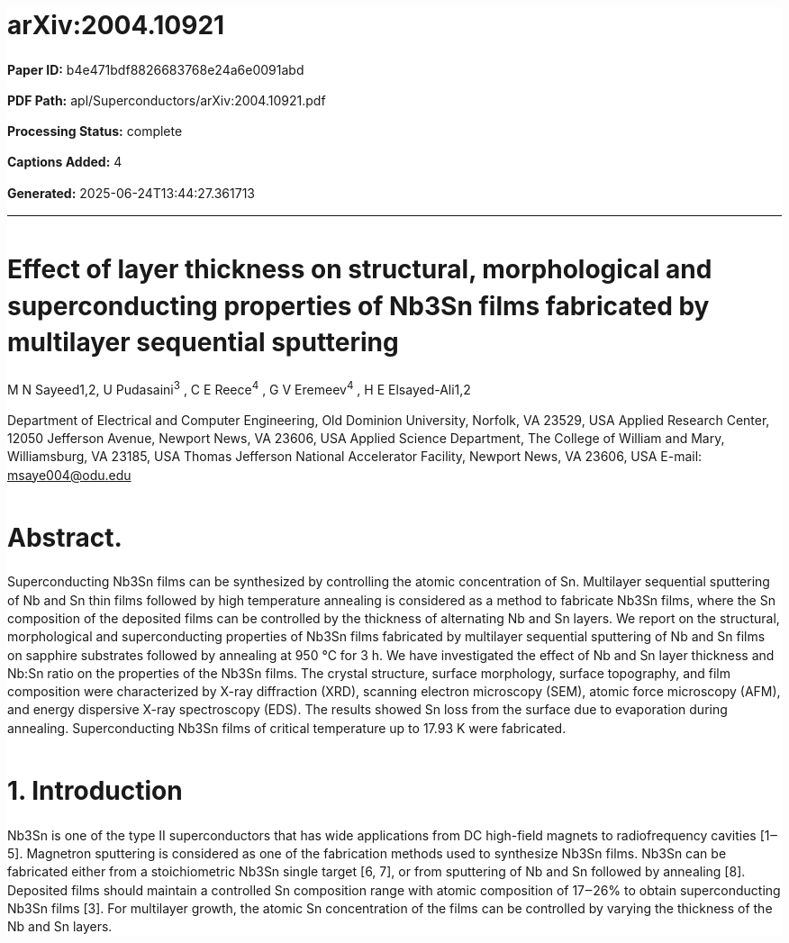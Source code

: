 # arXiv:2004.10921

**Paper ID:** b4e471bdf8826683768e24a6e0091abd

**PDF Path:** apl/Superconductors/arXiv:2004.10921.pdf

**Processing Status:** complete

**Captions Added:** 4

**Generated:** 2025-06-24T13:44:27.361713

---

# **Effect of layer thickness on structural, morphological and superconducting properties of Nb3Sn films fabricated by multilayer sequential sputtering**

M N Sayeed1,2, U Pudasaini<sup>3</sup> , C E Reece<sup>4</sup> , G V Eremeev<sup>4</sup> , H E Elsayed-Ali1,2

Department of Electrical and Computer Engineering, Old Dominion University, Norfolk, VA 23529, USA Applied Research Center, 12050 Jefferson Avenue, Newport News, VA 23606, USA Applied Science Department, The College of William and Mary, Williamsburg, VA 23185, USA Thomas Jefferson National Accelerator Facility, Newport News, VA 23606, USA E-mail: [msaye004@odu.edu](mailto:msaye004@odu.edu)

# **Abstract**.

Superconducting Nb3Sn films can be synthesized by controlling the atomic concentration of Sn. Multilayer sequential sputtering of Nb and Sn thin films followed by high temperature annealing is considered as a method to fabricate Nb3Sn films, where the Sn composition of the deposited films can be controlled by the thickness of alternating Nb and Sn layers. We report on the structural, morphological and superconducting properties of Nb3Sn films fabricated by multilayer sequential sputtering of Nb and Sn films on sapphire substrates followed by annealing at 950 °C for 3 h. We have investigated the effect of Nb and Sn layer thickness and Nb:Sn ratio on the properties of the Nb3Sn films. The crystal structure, surface morphology, surface topography, and film composition were characterized by X-ray diffraction (XRD), scanning electron microscopy (SEM), atomic force microscopy (AFM), and energy dispersive X-ray spectroscopy (EDS). The results showed Sn loss from the surface due to evaporation during annealing. Superconducting Nb3Sn films of critical temperature up to 17.93 K were fabricated.

# **1. Introduction**

Nb3Sn is one of the type II superconductors that has wide applications from DC high-field magnets to radiofrequency cavities [1‒5]. Magnetron sputtering is considered as one of the fabrication methods used to synthesize Nb3Sn films. Nb3Sn can be fabricated either from a stoichiometric Nb3Sn single target [6, 7], or from sputtering of Nb and Sn followed by annealing [8]. Deposited films should maintain a controlled Sn composition range with atomic composition of 17‒26% to obtain superconducting Nb3Sn films [3]. For multilayer growth, the atomic Sn concentration of the films can be controlled by varying the thickness of the Nb and Sn layers.
